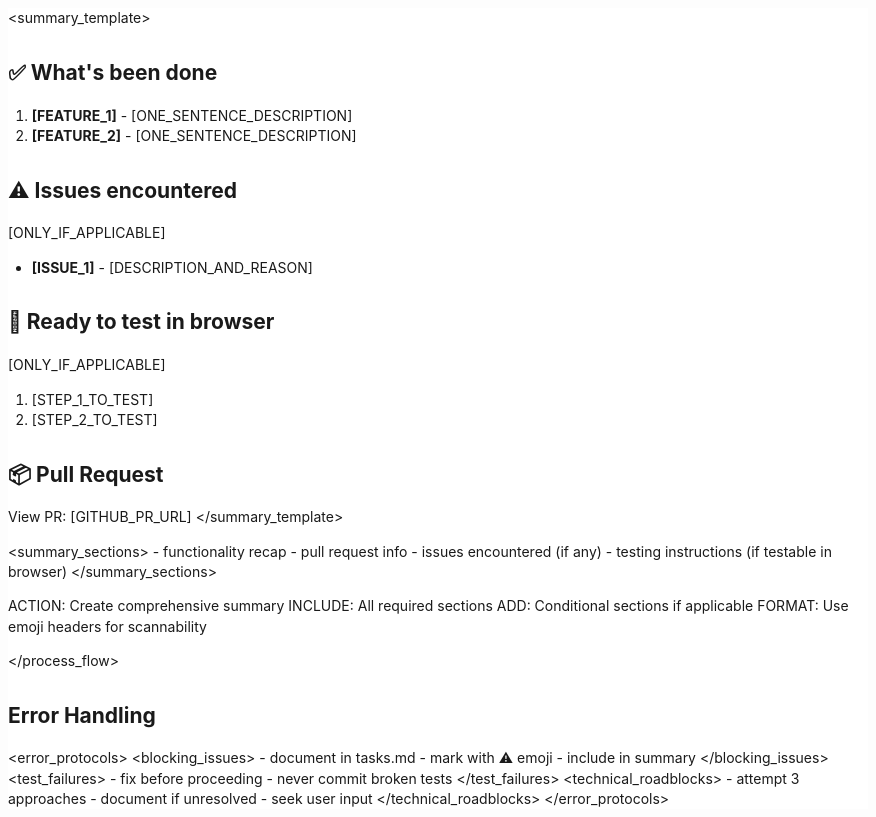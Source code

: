 <summary_template>
  ## ✅ What's been done

  1. **[FEATURE_1]** - [ONE_SENTENCE_DESCRIPTION]
  2. **[FEATURE_2]** - [ONE_SENTENCE_DESCRIPTION]

  ## ⚠️ Issues encountered

  [ONLY_IF_APPLICABLE]
  - **[ISSUE_1]** - [DESCRIPTION_AND_REASON]

  ## 👀 Ready to test in browser

  [ONLY_IF_APPLICABLE]
  1. [STEP_1_TO_TEST]
  2. [STEP_2_TO_TEST]

  ## 📦 Pull Request

  View PR: [GITHUB_PR_URL]
</summary_template>

<summary_sections>
  <required>
    - functionality recap
    - pull request info
  </required>
  <conditional>
    - issues encountered (if any)
    - testing instructions (if testable in browser)
  </conditional>
</summary_sections>

<instructions>
  ACTION: Create comprehensive summary
  INCLUDE: All required sections
  ADD: Conditional sections if applicable
  FORMAT: Use emoji headers for scannability
</instructions>

</step>

</process_flow>

## Error Handling

<error_protocols>
  <blocking_issues>
    - document in tasks.md
    - mark with ⚠️ emoji
    - include in summary
  </blocking_issues>
  <test_failures>
    - fix before proceeding
    - never commit broken tests
  </test_failures>
  <technical_roadblocks>
    - attempt 3 approaches
    - document if unresolved
    - seek user input
  </technical_roadblocks>
</error_protocols>
